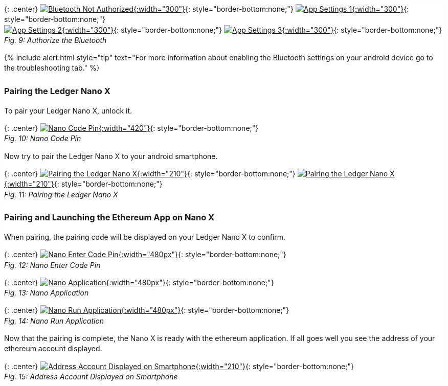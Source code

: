 {: .center}
[![Bluetooth Not Authorized](../images/android-ble-error.jpg){:width="300"}](../images/android-ble-error.jpg){: style="border-bottom:none;"} [![App Settings 1](../images/android-settings-1.jpg){:width="300"}](../images/android-settings-1.jpg){: style="border-bottom:none;"}  
[![App Settings 2](../images/android-settings-2.jpg){:width="300"}](../images/android-settings-2.jpg){: style="border-bottom:none;"} [![App Settings 3](../images/android-settings-3.jpg){:width="300"}](../images/android-settings-3.jpg){: style="border-bottom:none;"}  
*Fig. 9: Authorize the Bluetooth*




{% include alert.html style="tip" text="For more information about enabling the Bluetooth settings on your android device go to the troubleshooting tab." %}



### Pairing the Ledger Nano X
To pair your Ledger Nano X, unlock it.

{: .center}
[![Nano Code Pin](../images/ledgerCodePin.jpg){:width="420"}](../images/ledgerCodePin.jpg){: style="border-bottom:none;"}   
*Fig. 10: Nano Code Pin*

Now try to pair the Ledger Nano X to your android smartphone.

{: .center}
[![Pairing the Ledger Nano X](../images/android-rn-ble-list.jpg){:width="210"}](../images/android-rn-ble-list.jpg){: style="border-bottom:none;"} [![Pairing the Ledger Nano X](../images/android-rn-pairing.jpg){:width="210"}](../images/android-rn-pairing.jpg){: style="border-bottom:none;"}  
*Fig. 11: Pairing the Ledger Nano X*

### Pairing and Launching the Ethereum App on Nano X
When pairing, the pairing code will be displayed on your Ledger Nano X to confirm.

{: .center}
[![Nano Enter Code Pin](../images/ledgerPairing.jpg){:width="480px"}](../images/ledgerPairing.jpg){: style="border-bottom:none;"}  
*Fig. 12: Nano Enter Code Pin*

{: .center}
[![Nano Application](../images/ledgerEth.jpg){:width="480px"}](../images/ledgerEth.jpg){: style="border-bottom:none;"}   
*Fig. 13: Nano Application*

{: .center}
[![Nano Run Application](../images/ledgerReady.jpg){:width="480px"}](../images/ledgerReady.jpg){: style="border-bottom:none;"}   
*Fig. 14: Nano Run Application*

Now that the pairing is complete, the Nano X is ready with the ethereum application.
If all goes well you see the address of your ethereum account displayed.

{: .center}
[![Address Account Displayed on Smartphone](../images/android-rn-ble-address.jpg){:width="210"}](../images/android-rn-ble-address.jpg){: style="border-bottom:none;"}   
*Fig. 15: Address Account Displayed on Smartphone*
